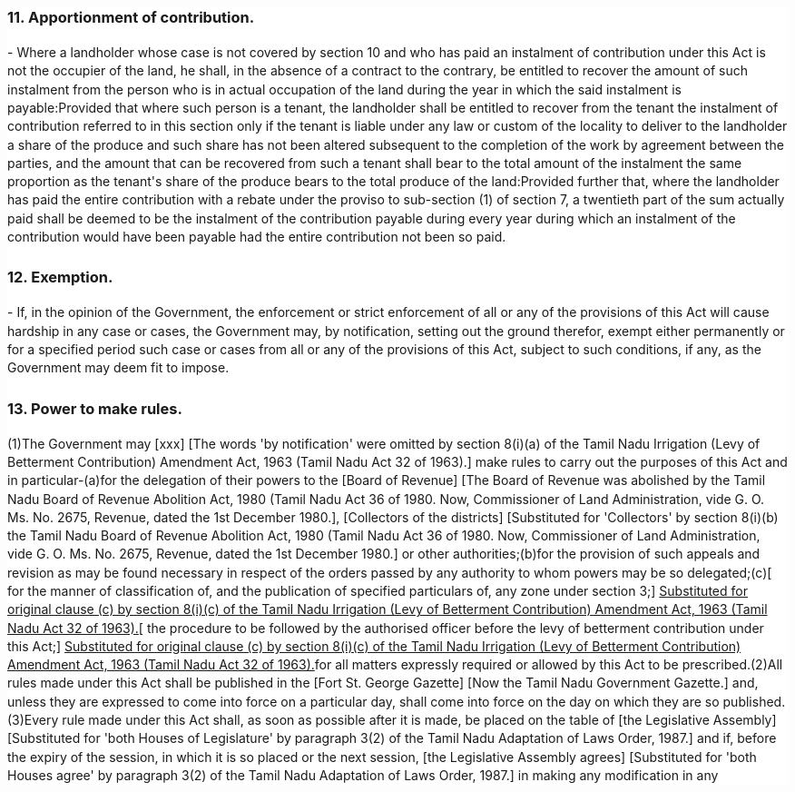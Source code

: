 ### 11. Apportionment of contribution.

\- Where a landholder whose case is not covered by section 10 and who has paid
an instalment of contribution under this Act is not the occupier of the land,
he shall, in the absence of a contract to the contrary, be entitled to recover
the amount of such instalment from the person who is in actual occupation of
the land during the year in which the said instalment is payable:Provided that
where such person is a tenant, the landholder shall be entitled to recover
from the tenant the instalment of contribution referred to in this section
only if the tenant is liable under any law or custom of the locality to
deliver to the landholder a share of the produce and such share has not been
altered subsequent to the completion of the work by agreement between the
parties, and the amount that can be recovered from such a tenant shall bear to
the total amount of the instalment the same proportion as the tenant's share
of the produce bears to the total produce of the land:Provided further that,
where the landholder has paid the entire contribution with a rebate under the
proviso to sub-section (1) of section 7, a twentieth part of the sum actually
paid shall be deemed to be the instalment of the contribution payable during
every year during which an instalment of the contribution would have been
payable had the entire contribution not been so paid.

### 12. Exemption.

\- If, in the opinion of the Government, the enforcement or strict enforcement
of all or any of the provisions of this Act will cause hardship in any case or
cases, the Government may, by notification, setting out the ground therefor,
exempt either permanently or for a specified period such case or cases from
all or any of the provisions of this Act, subject to such conditions, if any,
as the Government may deem fit to impose.

### 13. Power to make rules.

(1)The Government may [xxx] [The words 'by notification' were omitted by
section 8(i)(a) of the Tamil Nadu Irrigation (Levy of Betterment Contribution)
Amendment Act, 1963 (Tamil Nadu Act 32 of 1963).] make rules to carry out the
purposes of this Act and in particular-(a)for the delegation of their powers
to the [Board of Revenue] [The Board of Revenue was abolished by the Tamil
Nadu Board of Revenue Abolition Act, 1980 (Tamil Nadu Act 36 of 1980. Now,
Commissioner of Land Administration, vide G. O. Ms. No. 2675, Revenue, dated
the 1st December 1980.], [Collectors of the districts] [Substituted for
'Collectors' by section 8(i)(b) the Tamil Nadu Board of Revenue Abolition Act,
1980 (Tamil Nadu Act 36 of 1980. Now, Commissioner of Land Administration,
vide G. O. Ms. No. 2675, Revenue, dated the 1st December 1980.] or other
authorities;(b)for the provision of such appeals and revision as may be found
necessary in respect of the orders passed by any authority to whom powers may
be so delegated;(c)[ for the manner of classification of, and the publication
of specified particulars of, any zone under section 3;] [Substituted for
original clause (c) by section 8(i)(c) of the Tamil Nadu Irrigation (Levy of
Betterment Contribution) Amendment Act, 1963 (Tamil Nadu Act 32 of
1963).](cc)[ the procedure to be followed by the authorised officer before the
levy of betterment contribution under this Act;] [Substituted for original
clause (c) by section 8(i)(c) of the Tamil Nadu Irrigation (Levy of Betterment
Contribution) Amendment Act, 1963 (Tamil Nadu Act 32 of 1963).](d)for all
matters expressly required or allowed by this Act to be prescribed.(2)All
rules made under this Act shall be published in the [Fort St. George Gazette]
[Now the Tamil Nadu Government Gazette.] and, unless they are expressed to
come into force on a particular day, shall come into force on the day on which
they are so published.(3)Every rule made under this Act shall, as soon as
possible after it is made, be placed on the table of [the Legislative
Assembly] [Substituted for 'both Houses of Legislature' by paragraph 3(2) of
the Tamil Nadu Adaptation of Laws Order, 1987.] and if, before the expiry of
the session, in which it is so placed or the next session, [the Legislative
Assembly agrees] [Substituted for 'both Houses agree' by paragraph 3(2) of the
Tamil Nadu Adaptation of Laws Order, 1987.] in making any modification in any